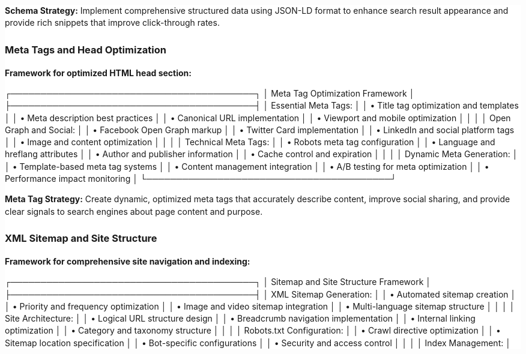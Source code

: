 **Schema Strategy:**
Implement comprehensive structured data using JSON-LD format to enhance search result appearance and provide rich snippets that improve click-through rates.

### Meta Tags and Head Optimization
**Framework for optimized HTML head section:**

┌─────────────────────────────────────────┐
│ Meta Tag Optimization Framework       │
├─────────────────────────────────────────┤
│ Essential Meta Tags:                    │
│ • Title tag optimization and templates  │
│ • Meta description best practices       │
│ • Canonical URL implementation          │
│ • Viewport and mobile optimization      │
│                                         │
│ Open Graph and Social:                  │
│ • Facebook Open Graph markup            │
│ • Twitter Card implementation           │
│ • LinkedIn and social platform tags     │
│ • Image and content optimization        │
│                                         │
│ Technical Meta Tags:                    │
│ • Robots meta tag configuration         │
│ • Language and hreflang attributes      │
│ • Author and publisher information      │
│ • Cache control and expiration          │
│                                         │
│ Dynamic Meta Generation:                │
│ • Template-based meta tag systems       │
│ • Content management integration        │
│ • A/B testing for meta optimization     │
│ • Performance impact monitoring         │
└─────────────────────────────────────────┘

**Meta Tag Strategy:**
Create dynamic, optimized meta tags that accurately describe content, improve social sharing, and provide clear signals to search engines about page content and purpose.

### XML Sitemap and Site Structure
**Framework for comprehensive site navigation and indexing:**

┌─────────────────────────────────────────┐
│ Sitemap and Site Structure Framework  │
├─────────────────────────────────────────┤
│ XML Sitemap Generation:                 │
│ • Automated sitemap creation            │
│ • Priority and frequency optimization   │
│ • Image and video sitemap integration   │
│ • Multi-language sitemap structure      │
│                                         │
│ Site Architecture:                      │
│ • Logical URL structure design          │
│ • Breadcrumb navigation implementation  │
│ • Internal linking optimization         │
│ • Category and taxonomy structure       │
│                                         │
│ Robots.txt Configuration:               │
│ • Crawl directive optimization          │
│ • Sitemap location specification        │
│ • Bot-specific configurations           │
│ • Security and access control           │
│                                         │
│ Index Management:                       │